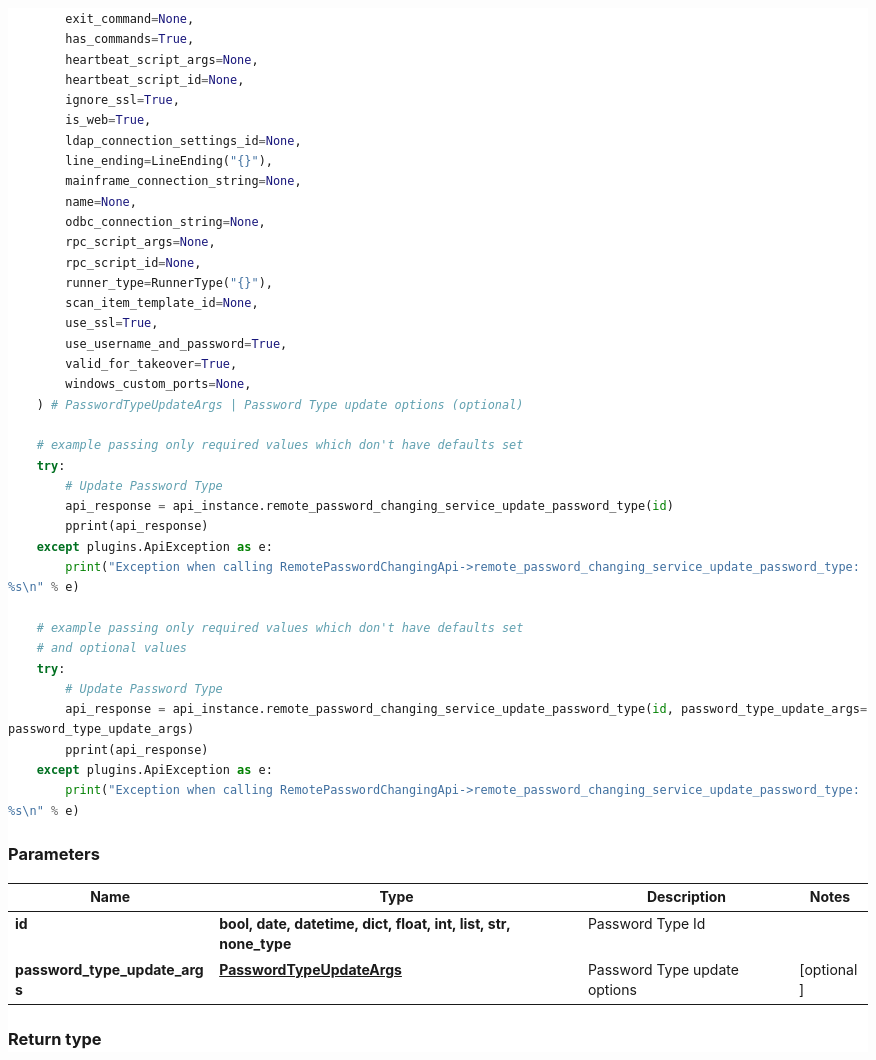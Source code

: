 ```python
        exit_command=None,
        has_commands=True,
        heartbeat_script_args=None,
        heartbeat_script_id=None,
        ignore_ssl=True,
        is_web=True,
        ldap_connection_settings_id=None,
        line_ending=LineEnding("{}"),
        mainframe_connection_string=None,
        name=None,
        odbc_connection_string=None,
        rpc_script_args=None,
        rpc_script_id=None,
        runner_type=RunnerType("{}"),
        scan_item_template_id=None,
        use_ssl=True,
        use_username_and_password=True,
        valid_for_takeover=True,
        windows_custom_ports=None,
    ) # PasswordTypeUpdateArgs | Password Type update options (optional)

    # example passing only required values which don't have defaults set
    try:
        # Update Password Type
        api_response = api_instance.remote_password_changing_service_update_password_type(id)
        pprint(api_response)
    except plugins.ApiException as e:
        print("Exception when calling RemotePasswordChangingApi->remote_password_changing_service_update_password_type: %s\n" % e)

    # example passing only required values which don't have defaults set
    # and optional values
    try:
        # Update Password Type
        api_response = api_instance.remote_password_changing_service_update_password_type(id, password_type_update_args=password_type_update_args)
        pprint(api_response)
    except plugins.ApiException as e:
        print("Exception when calling RemotePasswordChangingApi->remote_password_changing_service_update_password_type: %s\n" % e)
```


### Parameters

Name | Type | Description  | Notes
------------- | ------------- | ------------- | -------------
 **id** | **bool, date, datetime, dict, float, int, list, str, none_type**| Password Type Id |
 **password_type_update_args** | [**PasswordTypeUpdateArgs**](PasswordTypeUpdateArgs.md)| Password Type update options | [optional]

### Return type
